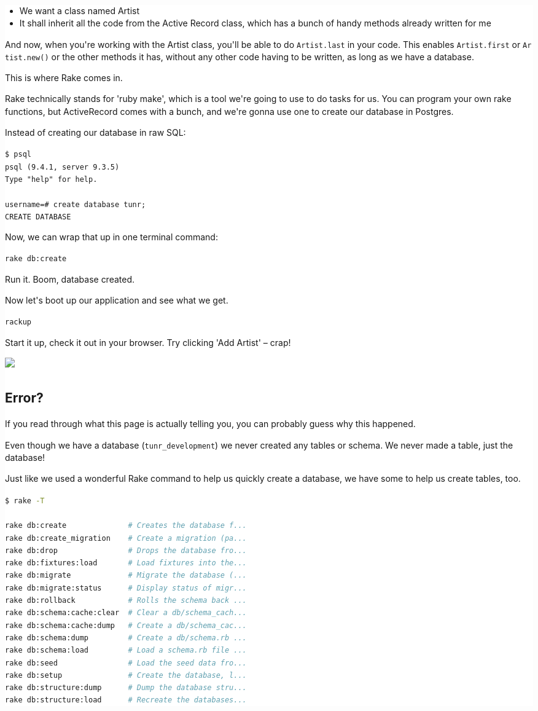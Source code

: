 - We want a class named Artist
- It shall inherit all the code from the Active Record class, which has a bunch of handy methods already written for me

And now, when you're working with the Artist class, you'll be able to do `Artist.last` in your code.  This enables `Artist.first` or `Artist.new()` or the other methods it has, without any other code having to be written, as long as we have a database.

This is where Rake comes in.

Rake technically stands for 'ruby make', which is a tool we're going to use to do tasks for us. You can program your own rake functions, but ActiveRecord comes with a bunch, and we're gonna use one to create our database in Postgres.

Instead of creating our database in raw SQL:

```
$ psql
psql (9.4.1, server 9.3.5)
Type "help" for help.

username=# create database tunr;
CREATE DATABASE
```

Now, we can wrap that up in one terminal command:

`rake db:create`

Run it. Boom, database created.

Now let's boot up our application and see what we get.

```
rackup
```

Start it up, check it out in your browser. Try clicking 'Add Artist' – crap!

![](http://s30.postimg.org/d5bpwkoo1/Screen_Shot_2015_07_10_at_10_42_37_AM.png)

## Error?

If you read through what this page is actually telling you, you can probably guess why this happened.

Even though we have a database (`tunr_development`) we never created any tables or schema.  We never made a table, just the database!

Just like we used a wonderful Rake command to help us quickly create a database, we have some to help us create tables, too.

```bash
$ rake -T

rake db:create              # Creates the database f...
rake db:create_migration    # Create a migration (pa...
rake db:drop                # Drops the database fro...
rake db:fixtures:load       # Load fixtures into the...
rake db:migrate             # Migrate the database (...
rake db:migrate:status      # Display status of migr...
rake db:rollback            # Rolls the schema back ...
rake db:schema:cache:clear  # Clear a db/schema_cach...
rake db:schema:cache:dump   # Create a db/schema_cac...
rake db:schema:dump         # Create a db/schema.rb ...
rake db:schema:load         # Load a schema.rb file ...
rake db:seed                # Load the seed data fro...
rake db:setup               # Create the database, l...
rake db:structure:dump      # Dump the database stru...
rake db:structure:load      # Recreate the databases...
```
